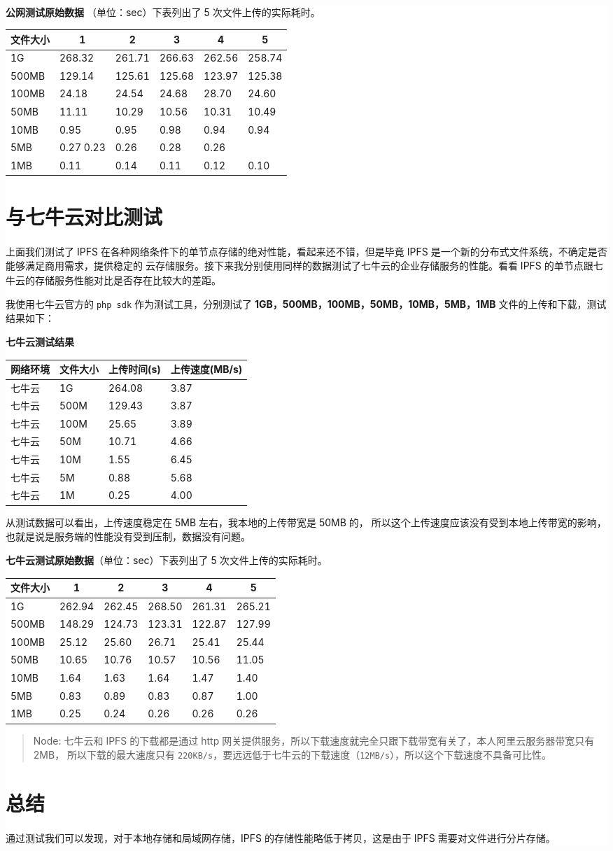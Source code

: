 **公网测试原始数据** （单位：sec）下表列出了 5 次文件上传的实际耗时。

文件大小 | 1 | 2 | 3 | 4 | 5
-----|---|---|---|---|---
1G | 268.32| 261.71| 266.63| 262.56| 258.74
500MB | 129.14| 125.61| 125.68| 123.97| 125.38
100MB | 24.18| 24.54| 24.68| 28.70| 24.60
50MB | 11.11| 10.29| 10.56| 10.31| 10.49
10MB | 0.95| 0.95| 0.98| 0.94| 0.94
5MB | 0.27 0.23| 0.26| 0.28| 0.26
1MB | 0.11| 0.14| 0.11| 0.12| 0.10

# 与七牛云对比测试

上面我们测试了 IPFS 在各种网络条件下的单节点存储的绝对性能，看起来还不错，但是毕竟 IPFS 是一个新的分布式文件系统，不确定是否能够满足商用需求，提供稳定的
云存储服务。接下来我分别使用同样的数据测试了七牛云的企业存储服务的性能。看看 IPFS 的单节点跟七牛云的存储服务性能对比是否存在比较大的差距。

我使用七牛云官方的 `php sdk` 作为测试工具，分别测试了 **1GB，500MB，100MB，50MB，10MB，5MB，1MB** 文件的上传和下载，测试结果如下：

**七牛云测试结果**

网络环境 | 文件大小 | 上传时间(s) | 上传速度(MB/s)
---|---|---|---
七牛云 | 1G | 264.08 | 3.87
七牛云 | 500M |129.43 | 3.87
七牛云 | 100M | 25.65 | 3.89 
七牛云 | 50M | 10.71 | 4.66 
七牛云 | 10M | 1.55 | 6.45
七牛云 | 5M | 0.88 | 5.68 
七牛云 | 1M | 0.25 | 4.00 

从测试数据可以看出，上传速度稳定在 5MB 左右，我本地的上传带宽是 50MB 的，
所以这个上传速度应该没有受到本地上传带宽的影响，也就是说是服务端的性能没有受到压制，数据没有问题。

**七牛云测试原始数据**（单位：sec）下表列出了 5 次文件上传的实际耗时。

文件大小 | 1 | 2 | 3 | 4 | 5
-----|---|---|---|---|---
1G | 262.94 | 262.45| 268.50| 261.31| 265.21
500MB | 148.29| 124.73| 123.31| 122.87| 127.99
100MB | 25.12| 25.60| 26.71| 25.41| 25.44
50MB | 10.65| 10.76| 10.57| 10.56| 11.05
10MB | 1.64| 1.63| 1.64| 1.47| 1.40
5MB |0.83| 0.89| 0.83| 0.87| 1.00
1MB |0.25| 0.24| 0.26| 0.26| 0.26



> Node: 七牛云和 IPFS 的下载都是通过 http 网关提供服务，所以下载速度就完全只跟下载带宽有关了，本人阿里云服务器带宽只有 2MB，
所以下载的最大速度只有 `220KB/s`，要远远低于七牛云的下载速度（`12MB/s`），所以这个下载速度不具备可比性。

# 总结

通过测试我们可以发现，对于本地存储和局域网存储，IPFS 的存储性能略低于拷贝，这是由于 IPFS 需要对文件进行分片存储。
